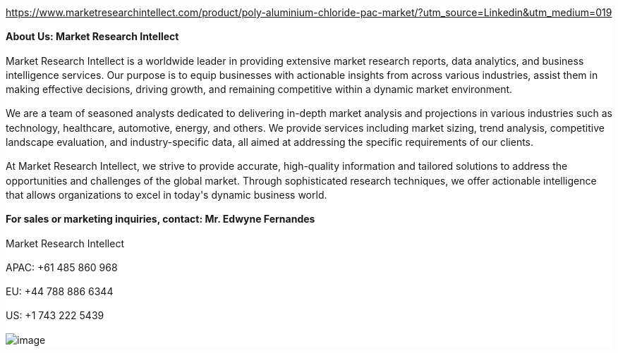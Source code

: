 <a href="https://www.marketresearchintellect.com/product/poly-aluminium-chloride-pac-market/?utm_source=Linkedin&utm_medium=019">https://www.marketresearchintellect.com/product/poly-aluminium-chloride-pac-market/?utm_source=Linkedin&utm_medium=019</a></p><p><strong>About Us: Market Research Intellect</strong></p><p>Market Research Intellect is a worldwide leader in providing extensive market research reports, data analytics, and business intelligence services. Our purpose is to equip businesses with actionable insights from across various industries, assist them in making effective decisions, driving growth, and remaining competitive within a dynamic market environment.</p><p>We are a team of seasoned analysts dedicated to delivering in-depth market analysis and projections in various industries such as technology, healthcare, automotive, energy, and others. We provide services including market sizing, trend analysis, competitive landscape evaluation, and industry-specific data, all aimed at addressing the specific requirements of our clients.</p><p>At Market Research Intellect, we strive to provide accurate, high-quality information and tailored solutions to address the opportunities and challenges of the global market. Through sophisticated research techniques, we offer actionable intelligence that allows organizations to excel in today's dynamic business world.</p><p><strong>For sales or marketing inquiries, contact: Mr. Edwyne Fernandes</strong></p><p>Market Research Intellect</p><p>APAC: +61 485 860 968</p><p>EU: +44 788 886 6344</p><p>US: +1 743 222 5439</p><p><a title="" href=""></a></p><p><a title="" href=""></a></p><p><a title="" href=""></a></p><p><a title="" href=""></a></p><p><a title="" href=""></a></p><p><a title="" href=""></a></p><p><a title="" href=""></a></p>
![image](https://github.com/user-attachments/assets/5a69b3ae-6c67-4e4c-827b-fc22196c61a2)
